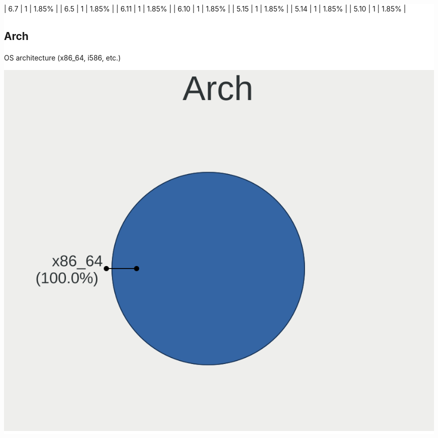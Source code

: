 | 6.7     | 1         | 1.85%   |
| 6.5     | 1         | 1.85%   |
| 6.11    | 1         | 1.85%   |
| 6.10    | 1         | 1.85%   |
| 5.15    | 1         | 1.85%   |
| 5.14    | 1         | 1.85%   |
| 5.10    | 1         | 1.85%   |

Arch
----

OS architecture (x86_64, i586, etc.)

![Arch](./images/pie_chart/os_arch.svg)

